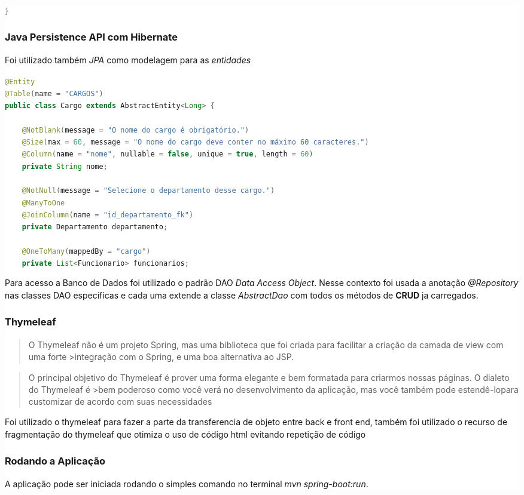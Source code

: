 ~~~java
}    
~~~
### Java Persistence API com Hibernate 
Foi utilizado também *JPA* como modelagem para as *entidades*

~~~java
@Entity
@Table(name = "CARGOS")
public class Cargo extends AbstractEntity<Long> {

    @NotBlank(message = "O nome do cargo é obrigatório.")
    @Size(max = 60, message = "O nome do cargo deve conter no máximo 60 caracteres.")
    @Column(name = "nome", nullable = false, unique = true, length = 60)
    private String nome;

    @NotNull(message = "Selecione o departamento desse cargo.")
    @ManyToOne
    @JoinColumn(name = "id_departamento_fk")
    private Departamento departamento;

    @OneToMany(mappedBy = "cargo")
    private List<Funcionario> funcionarios;

~~~  

Para acesso a Banco de Dados foi utilizado o padrão DAO *Data Access Object*. Nesse contexto foi usada a anotação *@Repository* nas classes DAO específicas e cada uma extende a classe *AbstractDao* com todos os métodos de **CRUD** ja carregados.

### Thymeleaf

>O Thymeleaf não é um projeto Spring, mas uma biblioteca que foi criada para facilitar a criação da camada de view com uma forte >integração com o Spring, e uma boa alternativa ao JSP.

>O principal objetivo do Thymeleaf é prover uma forma elegante e bem formatada para criarmos nossas páginas. O dialeto do Thymeleaf é >bem poderoso como você verá no desenvolvimento da aplicação, mas você também pode estendê-lopara customizar de acordo com suas necessidades

Foi utilizado o thymeleaf para fazer a parte da transferencia de objeto entre back e front end, também foi utilizado o recurso de fragmentação do thymeleaf que otimiza o uso de código html evitando repetição de código

### Rodando a Aplicação
A aplicação pode ser iniciada rodando o simples comando no terminal *mvn spring-boot:run*.

